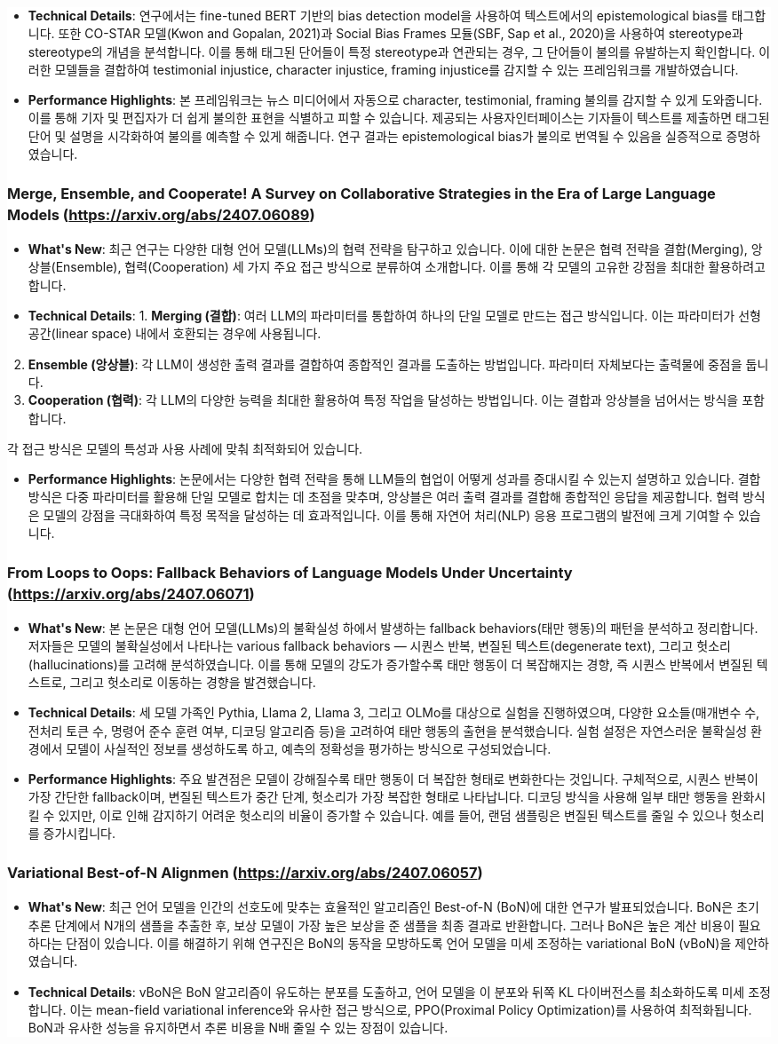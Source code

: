 - **Technical Details**: 연구에서는 fine-tuned BERT 기반의 bias detection model을 사용하여 텍스트에서의 epistemological bias를 태그합니다. 또한 CO-STAR 모델(Kwon and Gopalan, 2021)과 Social Bias Frames 모듈(SBF, Sap et al., 2020)을 사용하여 stereotype과 stereotype의 개념을 분석합니다. 이를 통해 태그된 단어들이 특정 stereotype과 연관되는 경우, 그 단어들이 불의를 유발하는지 확인합니다. 이러한 모델들을 결합하여 testimonial injustice, character injustice, framing injustice를 감지할 수 있는 프레임워크를 개발하였습니다.

- **Performance Highlights**: 본 프레임워크는 뉴스 미디어에서 자동으로 character, testimonial, framing 불의를 감지할 수 있게 도와줍니다. 이를 통해 기자 및 편집자가 더 쉽게 불의한 표현을 식별하고 피할 수 있습니다. 제공되는 사용자인터페이스는 기자들이 텍스트를 제출하면 태그된 단어 및 설명을 시각화하여 불의를 예측할 수 있게 해줍니다. 연구 결과는 epistemological bias가 불의로 번역될 수 있음을 실증적으로 증명하였습니다.



### Merge, Ensemble, and Cooperate! A Survey on Collaborative Strategies in the Era of Large Language Models (https://arxiv.org/abs/2407.06089)
- **What's New**: 최근 연구는 다양한 대형 언어 모델(LLMs)의 협력 전략을 탐구하고 있습니다. 이에 대한 논문은 협력 전략을 결합(Merging), 앙상블(Ensemble), 협력(Cooperation) 세 가지 주요 접근 방식으로 분류하여 소개합니다. 이를 통해 각 모델의 고유한 강점을 최대한 활용하려고 합니다.

- **Technical Details**: 1. **Merging (결합)**: 여러 LLM의 파라미터를 통합하여 하나의 단일 모델로 만드는 접근 방식입니다. 이는 파라미터가 선형 공간(linear space) 내에서 호환되는 경우에 사용됩니다.
2. **Ensemble (앙상블)**: 각 LLM이 생성한 출력 결과를 결합하여 종합적인 결과를 도출하는 방법입니다. 파라미터 자체보다는 출력물에 중점을 둡니다.
3. **Cooperation (협력)**: 각 LLM의 다양한 능력을 최대한 활용하여 특정 작업을 달성하는 방법입니다. 이는 결합과 앙상블을 넘어서는 방식을 포함합니다.

각 접근 방식은 모델의 특성과 사용 사례에 맞춰 최적화되어 있습니다.

- **Performance Highlights**: 논문에서는 다양한 협력 전략을 통해 LLM들의 협업이 어떻게 성과를 증대시킬 수 있는지 설명하고 있습니다. 결합 방식은 다중 파라미터를 활용해 단일 모델로 합치는 데 초점을 맞추며, 앙상블은 여러 출력 결과를 결합해 종합적인 응답을 제공합니다. 협력 방식은 모델의 강점을 극대화하여 특정 목적을 달성하는 데 효과적입니다. 이를 통해 자연어 처리(NLP) 응용 프로그램의 발전에 크게 기여할 수 있습니다.



### From Loops to Oops: Fallback Behaviors of Language Models Under Uncertainty (https://arxiv.org/abs/2407.06071)
- **What's New**: 본 논문은 대형 언어 모델(LLMs)의 불확실성 하에서 발생하는 fallback behaviors(태만 행동)의 패턴을 분석하고 정리합니다. 저자들은 모델의 불확실성에서 나타나는 various fallback behaviors — 시퀀스 반복, 변질된 텍스트(degenerate text), 그리고 헛소리(hallucinations)를 고려해 분석하였습니다. 이를 통해 모델의 강도가 증가할수록 태만 행동이 더 복잡해지는 경향, 즉 시퀀스 반복에서 변질된 텍스트로, 그리고 헛소리로 이동하는 경향을 발견했습니다.

- **Technical Details**: 세 모델 가족인 Pythia, Llama 2, Llama 3, 그리고 OLMo를 대상으로 실험을 진행하였으며, 다양한 요소들(매개변수 수, 전처리 토큰 수, 명령어 준수 훈련 여부, 디코딩 알고리즘 등)을 고려하여 태만 행동의 출현을 분석했습니다. 실험 설정은 자연스러운 불확실성 환경에서 모델이 사실적인 정보를 생성하도록 하고, 예측의 정확성을 평가하는 방식으로 구성되었습니다.

- **Performance Highlights**: 주요 발견점은 모델이 강해질수록 태만 행동이 더 복잡한 형태로 변화한다는 것입니다. 구체적으로, 시퀀스 반복이 가장 간단한 fallback이며, 변질된 텍스트가 중간 단계, 헛소리가 가장 복잡한 형태로 나타납니다. 디코딩 방식을 사용해 일부 태만 행동을 완화시킬 수 있지만, 이로 인해 감지하기 어려운 헛소리의 비율이 증가할 수 있습니다. 예를 들어, 랜덤 샘플링은 변질된 텍스트를 줄일 수 있으나 헛소리를 증가시킵니다.



### Variational Best-of-N Alignmen (https://arxiv.org/abs/2407.06057)
- **What's New**: 최근 언어 모델을 인간의 선호도에 맞추는 효율적인 알고리즘인 Best-of-N (BoN)에 대한 연구가 발표되었습니다. BoN은 초기 추론 단계에서 N개의 샘플을 추출한 후, 보상 모델이 가장 높은 보상을 준 샘플을 최종 결과로 반환합니다. 그러나 BoN은 높은 계산 비용이 필요하다는 단점이 있습니다. 이를 해결하기 위해 연구진은 BoN의 동작을 모방하도록 언어 모델을 미세 조정하는 variational BoN (vBoN)을 제안하였습니다.

- **Technical Details**: vBoN은 BoN 알고리즘이 유도하는 분포를 도출하고, 언어 모델을 이 분포와 뒤쪽 KL 다이버전스를 최소화하도록 미세 조정합니다. 이는 mean-field variational inference와 유사한 접근 방식으로, PPO(Proximal Policy Optimization)를 사용하여 최적화됩니다. BoN과 유사한 성능을 유지하면서 추론 비용을 N배 줄일 수 있는 장점이 있습니다.
